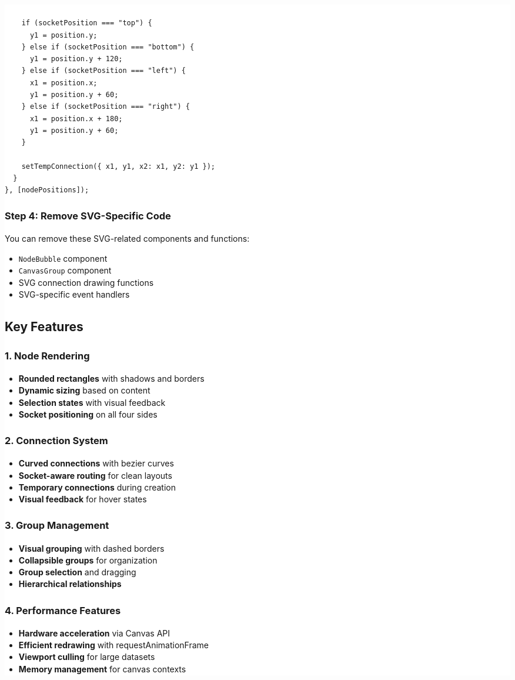 ```tsx
    
    if (socketPosition === "top") {
      y1 = position.y;
    } else if (socketPosition === "bottom") {
      y1 = position.y + 120;
    } else if (socketPosition === "left") {
      x1 = position.x;
      y1 = position.y + 60;
    } else if (socketPosition === "right") {
      x1 = position.x + 180;
      y1 = position.y + 60;
    }
    
    setTempConnection({ x1, y1, x2: x1, y2: y1 });
  }
}, [nodePositions]);
```

### Step 4: Remove SVG-Specific Code

You can remove these SVG-related components and functions:
- `NodeBubble` component
- `CanvasGroup` component
- SVG connection drawing functions
- SVG-specific event handlers

## Key Features

### 1. Node Rendering
- **Rounded rectangles** with shadows and borders
- **Dynamic sizing** based on content
- **Selection states** with visual feedback
- **Socket positioning** on all four sides

### 2. Connection System
- **Curved connections** with bezier curves
- **Socket-aware routing** for clean layouts
- **Temporary connections** during creation
- **Visual feedback** for hover states

### 3. Group Management
- **Visual grouping** with dashed borders
- **Collapsible groups** for organization
- **Group selection** and dragging
- **Hierarchical relationships**

### 4. Performance Features
- **Hardware acceleration** via Canvas API
- **Efficient redrawing** with requestAnimationFrame
- **Viewport culling** for large datasets
- **Memory management** for canvas contexts

